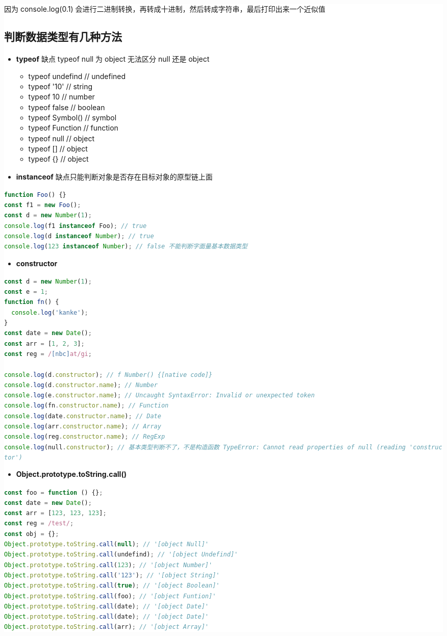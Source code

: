 因为 console.log(0.1) 会进行二进制转换，再转成十进制，然后转成字符串，最后打印出来一个近似值

## 判断数据类型有几种方法

- **typeof** 缺点 typeof null 为 object 无法区分 null 还是 object

  - typeof undefind // undefined
  - typeof '10' // string
  - typeof 10 // number
  - typeof false // boolean
  - typeof Symbol() // symbol
  - typeof Function // function
  - typeof null // object
  - typeof [] // object
  - typeof {} // object

- **instanceof** 缺点只能判断对象是否存在目标对象的原型链上面

```js
function Foo() {}
const f1 = new Foo();
const d = new Number(1);
console.log(f1 instanceof Foo); // true
console.log(d instanceof Number); // true
console.log(123 instanceof Number); // false 不能判断字面量基本数据类型
```

- **constructor**

```ts
const d = new Number(1);
const e = 1;
function fn() {
  console.log('kanke');
}
const date = new Date();
const arr = [1, 2, 3];
const reg = /[nbc]at/gi;

console.log(d.constructor); // f Number() {[native code]}
console.log(d.constructor.name); // Number
console.log(e.constructor.name); // Uncaught SyntaxError: Invalid or unexpected token
console.log(fn.constructor.name); // Function
console.log(date.constructor.name); // Date
console.log(arr.constructor.name); // Array
console.log(reg.constructor.name); // RegExp
console.log(null.constructor); // 基本类型判断不了，不是构造函数 TypeError: Cannot read properties of null (reading 'constructor')
```

- **Object.prototype.toString.call()**

```js
const foo = function () {};
const date = new Date();
const arr = [123, 123, 123];
const reg = /test/;
const obj = {};
Object.prototype.toString.call(null); // '[object Null]'
Object.prototype.toString.call(undefind); // '[object Undefind]'
Object.prototype.toString.call(123); // '[object Number]'
Object.prototype.toString.call('123'); // '[object String]'
Object.prototype.toString.call(true); // '[object Boolean]'
Object.prototype.toString.call(foo); // '[object Funtion]'
Object.prototype.toString.call(date); // '[object Date]'
Object.prototype.toString.call(date); // '[object Date]'
Object.prototype.toString.call(arr); // '[object Array]'
```